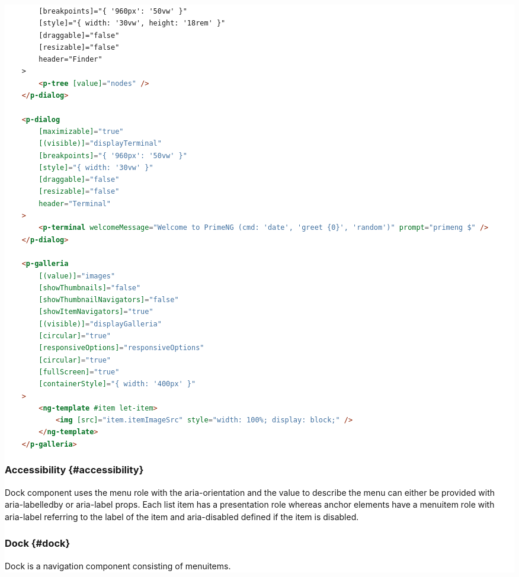 ```html
        [breakpoints]="{ '960px': '50vw' }"
        [style]="{ width: '30vw', height: '18rem' }"
        [draggable]="false"
        [resizable]="false"
        header="Finder"
    >
        <p-tree [value]="nodes" />
    </p-dialog>

    <p-dialog
        [maximizable]="true"
        [(visible)]="displayTerminal"
        [breakpoints]="{ '960px': '50vw' }"
        [style]="{ width: '30vw' }"
        [draggable]="false"
        [resizable]="false"
        header="Terminal"
    >
        <p-terminal welcomeMessage="Welcome to PrimeNG (cmd: 'date', 'greet {0}', 'random')" prompt="primeng $" />
    </p-dialog>

    <p-galleria
        [(value)]="images"
        [showThumbnails]="false"
        [showThumbnailNavigators]="false"
        [showItemNavigators]="true"
        [(visible)]="displayGalleria"
        [circular]="true"
        [responsiveOptions]="responsiveOptions"
        [circular]="true"
        [fullScreen]="true"
        [containerStyle]="{ width: '400px' }"
    >
        <ng-template #item let-item>
            <img [src]="item.itemImageSrc" style="width: 100%; display: block;" />
        </ng-template>
    </p-galleria>
```

### Accessibility {#accessibility}

Dock component uses the menu role with the aria-orientation and the value to describe the menu can either be provided with aria-labelledby or aria-label props. Each list item has a presentation role whereas anchor elements have a menuitem role with aria-label referring to the label of the item and aria-disabled defined if the item is disabled.

### Dock {#dock}

Dock is a navigation component consisting of menuitems.
